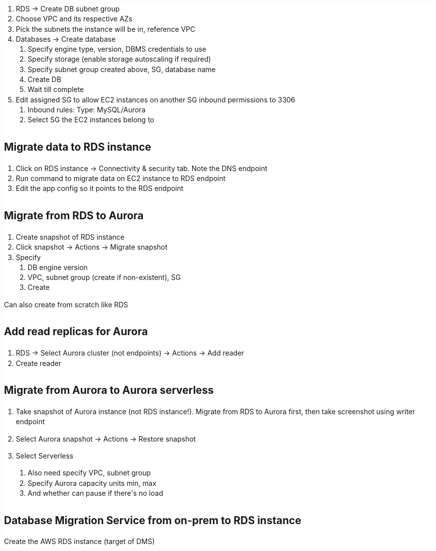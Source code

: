 1. RDS -> Create DB subnet group
2. Choose VPC and its respective AZs
3. Pick the subnets the instance will be in, reference VPC
4. Databases -> Create database
   1. Specify engine type, version, DBMS credentials to use
   2. Specify storage (enable storage autoscaling if required)
   3. Specify subnet group created above, SG, database name
   4. Create DB
   5. Wait till complete
5. Edit assigned SG to allow EC2 instances on another SG inbound permissions to 3306
   1. Inbound rules: Type: MySQL/Aurora
   2. Select SG the EC2 instances belong to

## Migrate data to RDS instance

1. Click on RDS instance -> Connectivity & security tab. Note the DNS endpoint
2. Run command to migrate data on EC2 instance to RDS endpoint
3. Edit the app config so it points to the RDS endpoint

## Migrate from RDS to Aurora

1. Create snapshot of RDS instance
2. Click snapshot -> Actions -> Migrate snapshot
3. Specify
   1. DB engine version
   2. VPC, subnet group (create if non-existent), SG
   3. Create

Can also create from scratch like RDS

## Add read replicas for Aurora

1. RDS -> Select Aurora cluster (not endpoints) -> Actions -> Add reader
2. Create reader

## Migrate from Aurora to Aurora serverless

1. Take snapshot of Aurora instance (not RDS instance!). Migrate from RDS to Aurora first, then take screenshot using writer endpoint

2. Select Aurora snapshot -> Actions -> Restore snapshot

3. Select Serverless

   1. Also need specify VPC, subnet group
   2. Specify Aurora capacity units min, max
   3. And whether can pause if there's no load


## Database Migration Service from on-prem to RDS instance

Create the AWS RDS instance (target of DMS)
